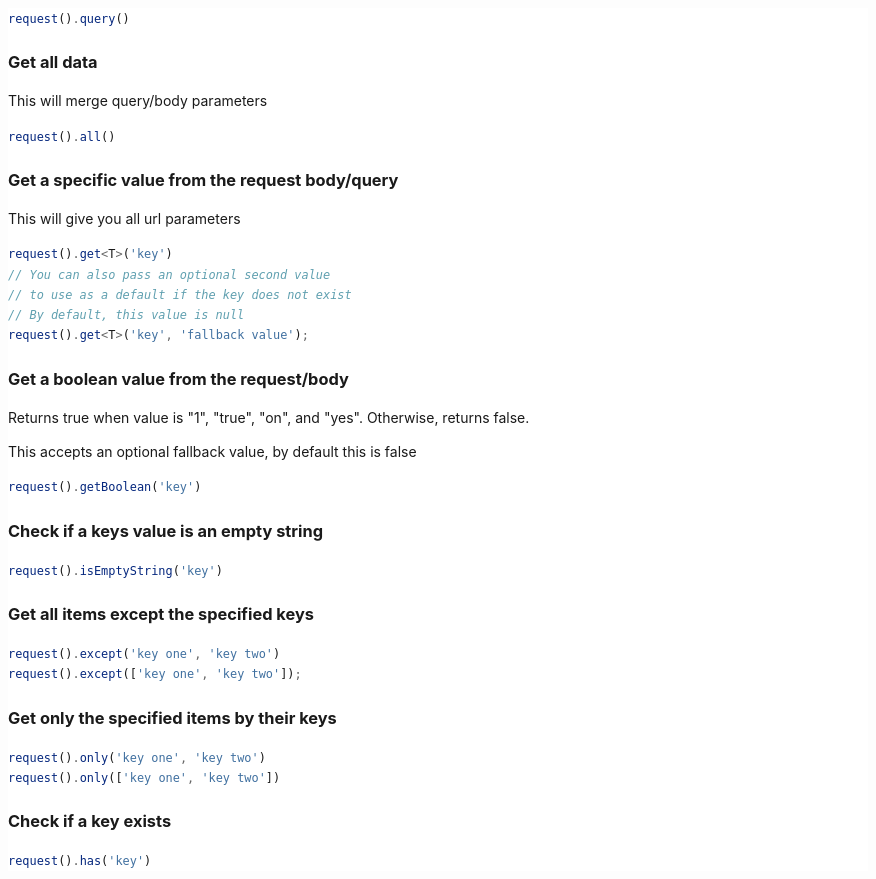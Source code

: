 ```typescript
request().query()
```

### Get all data

This will merge query/body parameters

```typescript
request().all()
```

### Get a specific value from the request body/query

This will give you all url parameters

```typescript
request().get<T>('key')
// You can also pass an optional second value 
// to use as a default if the key does not exist
// By default, this value is null
request().get<T>('key', 'fallback value');
```

### Get a boolean value from the request/body

Returns true when value is "1", "true", "on", and "yes". Otherwise, returns false.

This accepts an optional fallback value, by default this is false

```typescript
request().getBoolean('key')
```

### Check if a keys value is an empty string

```typescript
request().isEmptyString('key')
```

### Get all items except the specified keys

```typescript
request().except('key one', 'key two')
request().except(['key one', 'key two']);
```

### Get only the specified items by their keys

```typescript
request().only('key one', 'key two')
request().only(['key one', 'key two'])
```

### Check if a key exists

```typescript
request().has('key')
```
